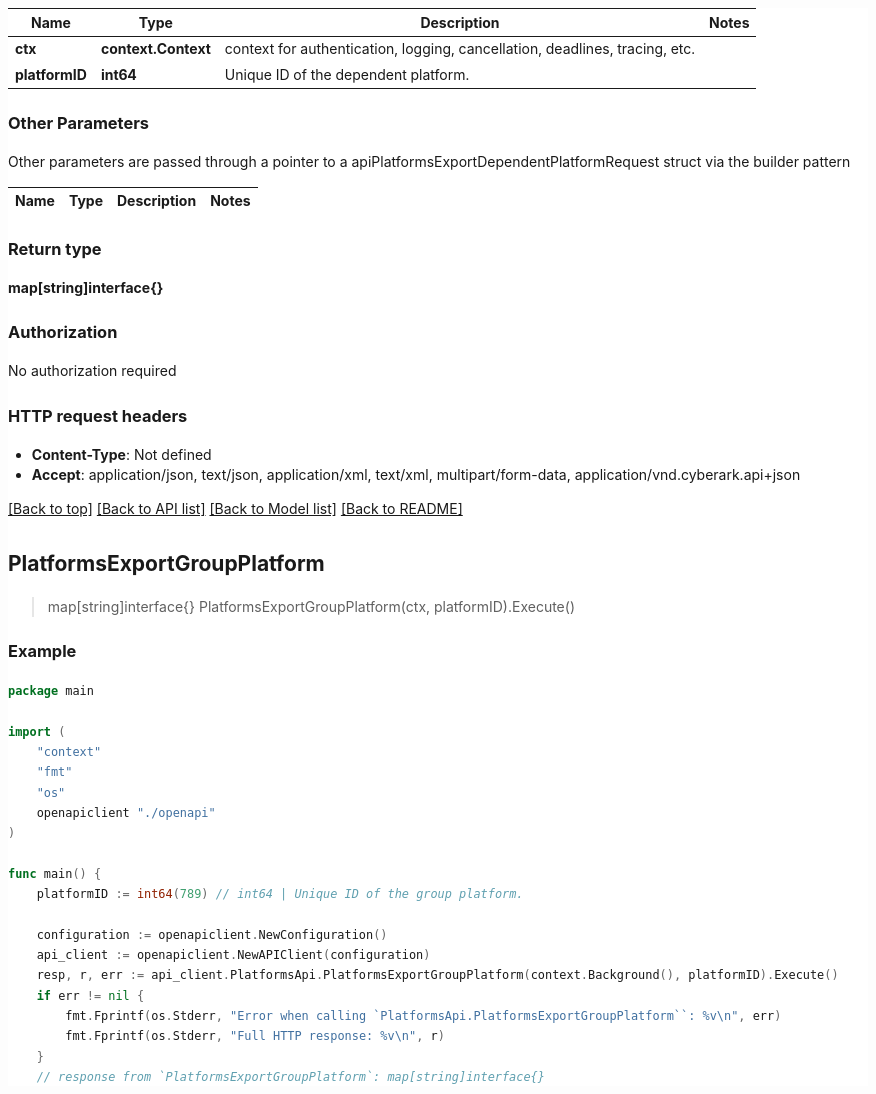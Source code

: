 
Name | Type | Description  | Notes
------------- | ------------- | ------------- | -------------
**ctx** | **context.Context** | context for authentication, logging, cancellation, deadlines, tracing, etc.
**platformID** | **int64** | Unique ID of the dependent platform. | 

### Other Parameters

Other parameters are passed through a pointer to a apiPlatformsExportDependentPlatformRequest struct via the builder pattern


Name | Type | Description  | Notes
------------- | ------------- | ------------- | -------------


### Return type

**map[string]interface{}**

### Authorization

No authorization required

### HTTP request headers

- **Content-Type**: Not defined
- **Accept**: application/json, text/json, application/xml, text/xml, multipart/form-data, application/vnd.cyberark.api+json

[[Back to top]](#) [[Back to API list]](../README.md#documentation-for-api-endpoints)
[[Back to Model list]](../README.md#documentation-for-models)
[[Back to README]](../README.md)


## PlatformsExportGroupPlatform

> map[string]interface{} PlatformsExportGroupPlatform(ctx, platformID).Execute()





### Example

```go
package main

import (
    "context"
    "fmt"
    "os"
    openapiclient "./openapi"
)

func main() {
    platformID := int64(789) // int64 | Unique ID of the group platform.

    configuration := openapiclient.NewConfiguration()
    api_client := openapiclient.NewAPIClient(configuration)
    resp, r, err := api_client.PlatformsApi.PlatformsExportGroupPlatform(context.Background(), platformID).Execute()
    if err != nil {
        fmt.Fprintf(os.Stderr, "Error when calling `PlatformsApi.PlatformsExportGroupPlatform``: %v\n", err)
        fmt.Fprintf(os.Stderr, "Full HTTP response: %v\n", r)
    }
    // response from `PlatformsExportGroupPlatform`: map[string]interface{}
```
